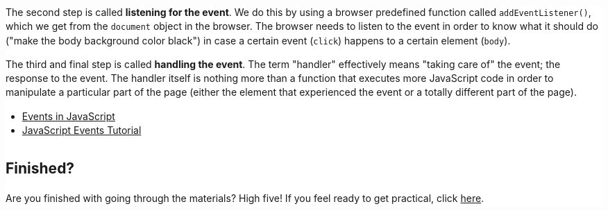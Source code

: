 The second step is called **listening for the event**. We do this by using a browser predefined function called `addEventListener()`, which we get from the `document` object in the browser. The browser needs to listen to the event in order to know what it should do ("make the body background color black") in case a certain event (`click`) happens to a certain element (`body`).

The third and final step is called **handling the event**. The term "handler" effectively means "taking care of" the event; the response to the event. The handler itself is nothing more than a function that executes more JavaScript code in order to manipulate a particular part of the page (either the element that experienced the event or a totally different part of the page).

- [Events in JavaScript](https://www.youtube.com/watch?v=7UstS0hsHgI)
- [JavaScript Events Tutorial](https://www.youtube.com/watch?v=e57ReoUn6kM)

## Finished?

Are you finished with going through the materials? High five! If you feel ready to get practical, click [here](./MAKEME.md).
